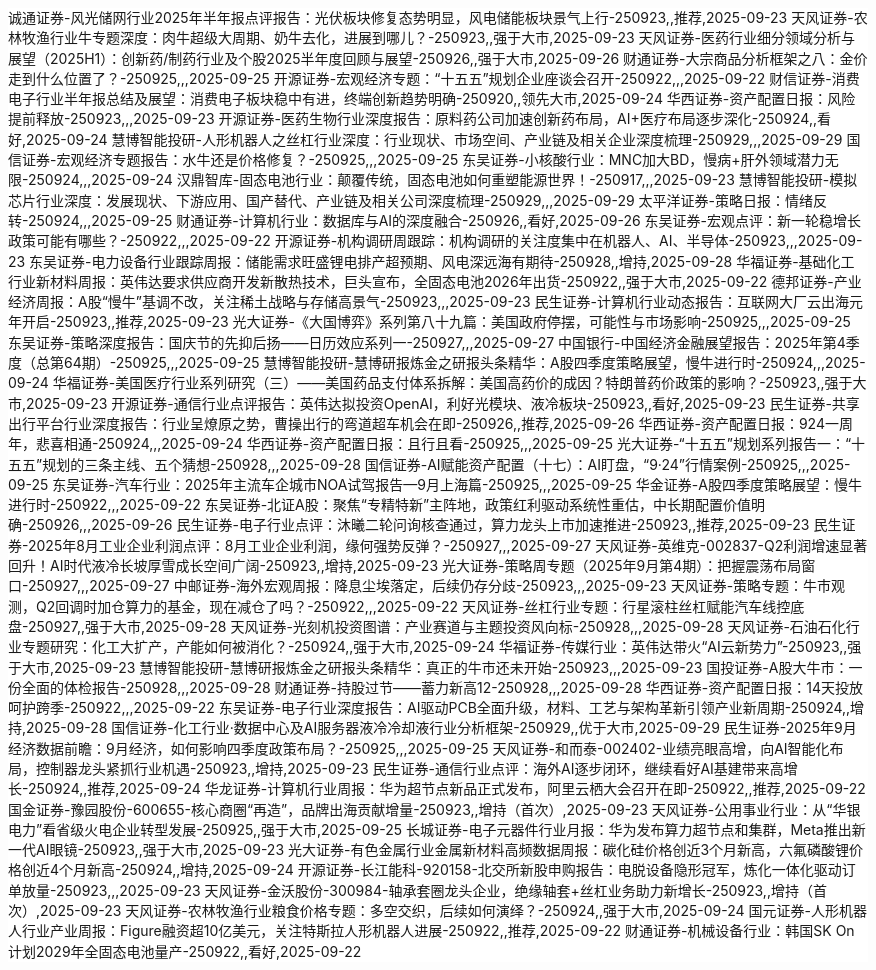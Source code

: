 诚通证券-风光储网行业2025年半年报点评报告：光伏板块修复态势明显，风电储能板块景气上行-250923,,推荐,2025-09-23
天风证券-农林牧渔行业牛专题深度：肉牛超级大周期、奶牛去化，进展到哪儿？-250923,,强于大市,2025-09-23
天风证券-医药行业细分领域分析与展望（2025H1）：创新药/制药行业及个股2025半年度回顾与展望-250926,,强于大市,2025-09-26
财通证券-大宗商品分析框架之八：金价走到什么位置了？-250925,,,2025-09-25
开源证券-宏观经济专题：“十五五”规划企业座谈会召开-250922,,,2025-09-22
财信证券-消费电子行业半年报总结及展望：消费电子板块稳中有进，终端创新趋势明确-250920,,领先大市,2025-09-24
华西证券-资产配置日报：风险提前释放-250923,,,2025-09-23
开源证券-医药生物行业深度报告：原料药公司加速创新药布局，AI+医疗布局逐步深化-250924,,看好,2025-09-24
慧博智能投研-人形机器人之丝杠行业深度：行业现状、市场空间、产业链及相关企业深度梳理-250929,,,2025-09-29
国信证券-宏观经济专题报告：水牛还是价格修复？-250925,,,2025-09-25
东吴证券-小核酸行业：MNC加大BD，慢病+肝外领域潜力无限-250924,,,2025-09-24
汉鼎智库-固态电池行业：颠覆传统，固态电池如何重塑能源世界！-250917,,,2025-09-23
慧博智能投研-模拟芯片行业深度：发展现状、下游应用、国产替代、产业链及相关公司深度梳理-250929,,,2025-09-29
太平洋证券-策略日报：情绪反转-250924,,,2025-09-25
财通证券-计算机行业：数据库与AI的深度融合-250926,,看好,2025-09-26
东吴证券-宏观点评：新一轮稳增长政策可能有哪些？-250922,,,2025-09-22
开源证券-机构调研周跟踪：机构调研的关注度集中在机器人、AI、半导体-250923,,,2025-09-23
东吴证券-电力设备行业跟踪周报：储能需求旺盛锂电排产超预期、风电深远海有期待-250928,,增持,2025-09-28
华福证券-基础化工行业新材料周报：英伟达要求供应商开发新散热技术，巨头宣布，全固态电池2026年出货-250922,,强于大市,2025-09-22
德邦证券-产业经济周报：A股“慢牛”基调不改，关注稀土战略与存储高景气-250923,,,2025-09-23
民生证券-计算机行业动态报告：互联网大厂云出海元年开启-250923,,推荐,2025-09-23
光大证券-《大国博弈》系列第八十九篇：美国政府停摆，可能性与市场影响-250925,,,2025-09-25
东吴证券-策略深度报告：国庆节的先抑后扬——日历效应系列一-250927,,,2025-09-27
中国银行-中国经济金融展望报告：2025年第4季度（总第64期）-250925,,,2025-09-25
慧博智能投研-慧博研报炼金之研报头条精华：A股四季度策略展望，慢牛进行时-250924,,,2025-09-24
华福证券-美国医疗行业系列研究（三）——美国药品支付体系拆解：美国高药价的成因？特朗普药价政策的影响？-250923,,强于大市,2025-09-23
开源证券-通信行业点评报告：英伟达拟投资OpenAI，利好光模块、液冷板块-250923,,看好,2025-09-23
民生证券-共享出行平台行业深度报告：行业呈燎原之势，曹操出行的弯道超车机会在即-250926,,推荐,2025-09-26
华西证券-资产配置日报：924一周年，悲喜相通-250924,,,2025-09-24
华西证券-资产配置日报：且行且看-250925,,,2025-09-25
光大证券-“十五五”规划系列报告一：“十五五”规划的三条主线、五个猜想-250928,,,2025-09-28
国信证券-AI赋能资产配置（十七）：AI盯盘，“9·24”行情案例-250925,,,2025-09-25
东吴证券-汽车行业：2025年主流车企城市NOA试驾报告—9月上海篇-250925,,,2025-09-25
华金证券-A股四季度策略展望：慢牛进行时-250922,,,2025-09-22
东吴证券-北证A股：聚焦“专精特新”主阵地，政策红利驱动系统性重估，中长期配置价值明确-250926,,,2025-09-26
民生证券-电子行业点评：沐曦二轮问询核查通过，算力龙头上市加速推进-250923,,推荐,2025-09-23
民生证券-2025年8月工业企业利润点评：8月工业企业利润，缘何强势反弹？-250927,,,2025-09-27
天风证券-英维克-002837-Q2利润增速显著回升！AI时代液冷长坡厚雪成长空间广阔-250923,,增持,2025-09-23
光大证券-策略周专题（2025年9月第4期）：把握震荡布局窗口-250927,,,2025-09-27
中邮证券-海外宏观周报：降息尘埃落定，后续仍存分歧-250923,,,2025-09-23
天风证券-策略专题：牛市观测，Q2回调时加仓算力的基金，现在减仓了吗？-250922,,,2025-09-22
天风证券-丝杠行业专题：行星滚柱丝杠赋能汽车线控底盘-250927,,强于大市,2025-09-28
天风证券-光刻机投资图谱：产业赛道与主题投资风向标-250928,,,2025-09-28
天风证券-石油石化行业专题研究：化工大扩产，产能如何被消化？-250924,,强于大市,2025-09-24
华福证券-传媒行业：英伟达带火“AI云新势力”-250923,,强于大市,2025-09-23
慧博智能投研-慧博研报炼金之研报头条精华：真正的牛市还未开始-250923,,,2025-09-23
国投证券-A股大牛市：一份全面的体检报告-250928,,,2025-09-28
财通证券-持股过节——蓄力新高12-250928,,,2025-09-28
华西证券-资产配置日报：14天投放呵护跨季-250922,,,2025-09-22
东吴证券-电子行业深度报告：AI驱动PCB全面升级，材料、工艺与架构革新引领产业新周期-250924,,增持,2025-09-28
国信证券-化工行业·数据中心及AI服务器液冷冷却液行业分析框架-250929,,优于大市,2025-09-29
民生证券-2025年9月经济数据前瞻：9月经济，如何影响四季度政策布局？-250925,,,2025-09-25
天风证券-和而泰-002402-业绩亮眼高增，向AI智能化布局，控制器龙头紧抓行业机遇-250923,,增持,2025-09-23
民生证券-通信行业点评：海外AI逐步闭环，继续看好AI基建带来高增长-250924,,推荐,2025-09-24
华龙证券-计算机行业周报：华为超节点新品正式发布，阿里云栖大会召开在即-250922,,推荐,2025-09-22
国金证券-豫园股份-600655-核心商圈“再造”，品牌出海贡献增量-250923,,增持（首次）,2025-09-23
天风证券-公用事业行业：从“华银电力”看省级火电企业转型发展-250925,,强于大市,2025-09-25
长城证券-电子元器件行业月报：华为发布算力超节点和集群，Meta推出新一代AI眼镜-250923,,强于大市,2025-09-23
光大证券-有色金属行业金属新材料高频数据周报：碳化硅价格创近3个月新高，六氟磷酸锂价格创近4个月新高-250924,,增持,2025-09-24
开源证券-长江能科-920158-北交所新股申购报告：电脱设备隐形冠军，炼化一体化驱动订单放量-250923,,,2025-09-23
天风证券-金沃股份-300984-轴承套圈龙头企业，绝缘轴套+丝杠业务助力新增长-250923,,增持（首次）,2025-09-23
天风证券-农林牧渔行业粮食价格专题：多空交织，后续如何演绎？-250924,,强于大市,2025-09-24
国元证券-人形机器人行业产业周报：Figure融资超10亿美元，关注特斯拉人形机器人进展-250922,,推荐,2025-09-22
财通证券-机械设备行业：韩国SK On计划2029年全固态电池量产-250922,,看好,2025-09-22